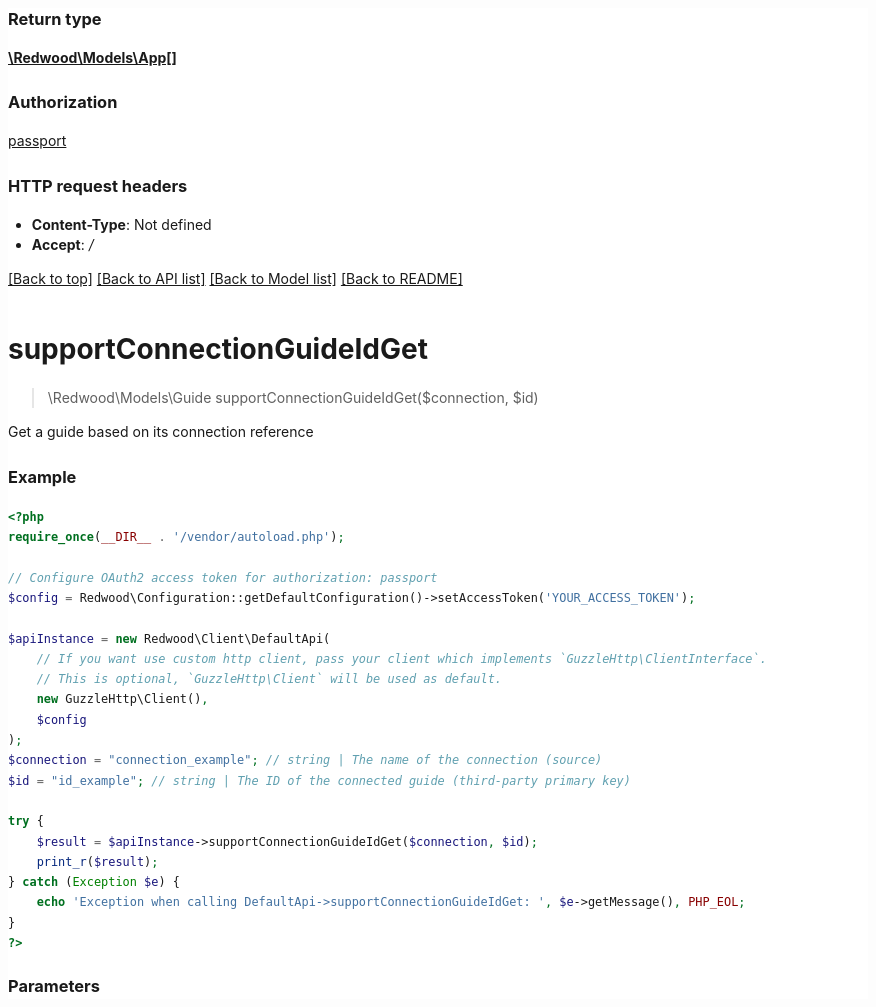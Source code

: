 ### Return type

[**\Redwood\Models\App[]**](../Model/App.md)

### Authorization

[passport](../../README.md#passport)

### HTTP request headers

 - **Content-Type**: Not defined
 - **Accept**: */*

[[Back to top]](#) [[Back to API list]](../../README.md#documentation-for-api-endpoints) [[Back to Model list]](../../README.md#documentation-for-models) [[Back to README]](../../README.md)

# **supportConnectionGuideIdGet**
> \Redwood\Models\Guide supportConnectionGuideIdGet($connection, $id)

Get a guide based on its connection reference

### Example
```php
<?php
require_once(__DIR__ . '/vendor/autoload.php');

// Configure OAuth2 access token for authorization: passport
$config = Redwood\Configuration::getDefaultConfiguration()->setAccessToken('YOUR_ACCESS_TOKEN');

$apiInstance = new Redwood\Client\DefaultApi(
    // If you want use custom http client, pass your client which implements `GuzzleHttp\ClientInterface`.
    // This is optional, `GuzzleHttp\Client` will be used as default.
    new GuzzleHttp\Client(),
    $config
);
$connection = "connection_example"; // string | The name of the connection (source)
$id = "id_example"; // string | The ID of the connected guide (third-party primary key)

try {
    $result = $apiInstance->supportConnectionGuideIdGet($connection, $id);
    print_r($result);
} catch (Exception $e) {
    echo 'Exception when calling DefaultApi->supportConnectionGuideIdGet: ', $e->getMessage(), PHP_EOL;
}
?>
```

### Parameters
